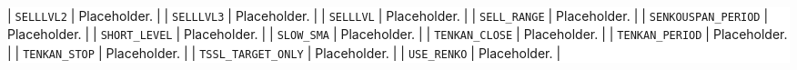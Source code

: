 | `SELLLVL2` | Placeholder. |
| `SELLLVL3` | Placeholder. |
| `SELLLVL` | Placeholder. |
| `SELL_RANGE` | Placeholder. |
| `SENKOUSPAN_PERIOD` | Placeholder. |
| `SHORT_LEVEL` | Placeholder. |
| `SLOW_SMA` | Placeholder. |
| `TENKAN_CLOSE` | Placeholder. |
| `TENKAN_PERIOD` | Placeholder. |
| `TENKAN_STOP` | Placeholder. |
| `TSSL_TARGET_ONLY` | Placeholder. |
| `USE_RENKO` | Placeholder. |

